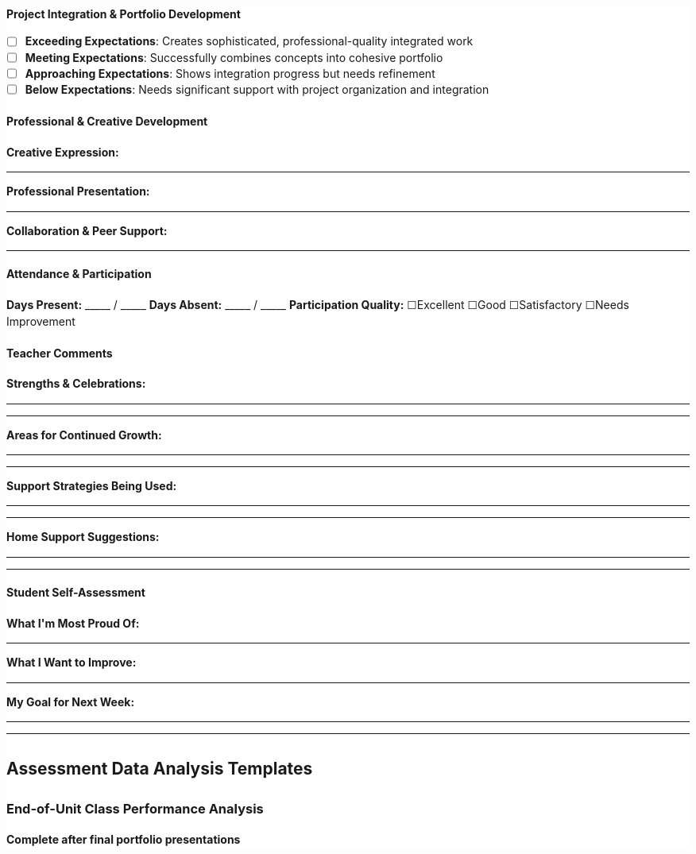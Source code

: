 **Project Integration & Portfolio Development**
- ☐ **Exceeding Expectations**: Creates sophisticated, professional-quality integrated work
- ☐ **Meeting Expectations**: Successfully combines concepts into cohesive portfolio
- ☐ **Approaching Expectations**: Shows integration progress but needs refinement
- ☐ **Below Expectations**: Needs significant support with project organization and integration

#### Professional & Creative Development
**Creative Expression:**
________________________________________________

**Professional Presentation:**
________________________________________________

**Collaboration & Peer Support:**
________________________________________________

#### Attendance & Participation
**Days Present:** _____ / _____ **Days Absent:** _____ / _____
**Participation Quality:** ☐Excellent ☐Good ☐Satisfactory ☐Needs Improvement

#### Teacher Comments
**Strengths & Celebrations:**
________________________________________________
________________________________________________

**Areas for Continued Growth:**
________________________________________________
________________________________________________

**Support Strategies Being Used:**
________________________________________________
________________________________________________

**Home Support Suggestions:**
________________________________________________
________________________________________________

#### Student Self-Assessment
**What I'm Most Proud Of:**
________________________________________________

**What I Want to Improve:**
________________________________________________

**My Goal for Next Week:**
________________________________________________

---

## Assessment Data Analysis Templates

### End-of-Unit Class Performance Analysis
**Complete after final portfolio presentations**
